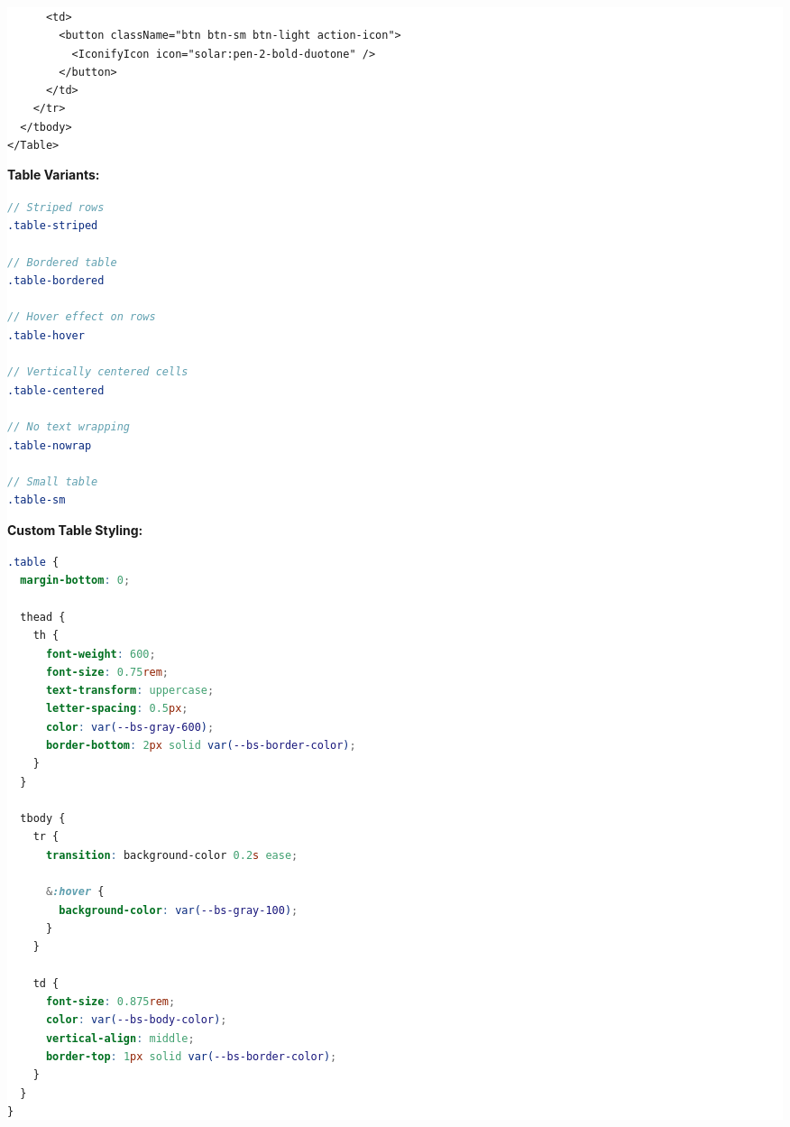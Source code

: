 ```tsx
      <td>
        <button className="btn btn-sm btn-light action-icon">
          <IconifyIcon icon="solar:pen-2-bold-duotone" />
        </button>
      </td>
    </tr>
  </tbody>
</Table>
```

**Table Variants:**
```scss
// Striped rows
.table-striped

// Bordered table
.table-bordered

// Hover effect on rows
.table-hover

// Vertically centered cells
.table-centered

// No text wrapping
.table-nowrap

// Small table
.table-sm
```

**Custom Table Styling:**
```scss
.table {
  margin-bottom: 0;
  
  thead {
    th {
      font-weight: 600;
      font-size: 0.75rem;
      text-transform: uppercase;
      letter-spacing: 0.5px;
      color: var(--bs-gray-600);
      border-bottom: 2px solid var(--bs-border-color);
    }
  }
  
  tbody {
    tr {
      transition: background-color 0.2s ease;
      
      &:hover {
        background-color: var(--bs-gray-100);
      }
    }
    
    td {
      font-size: 0.875rem;
      color: var(--bs-body-color);
      vertical-align: middle;
      border-top: 1px solid var(--bs-border-color);
    }
  }
}
```